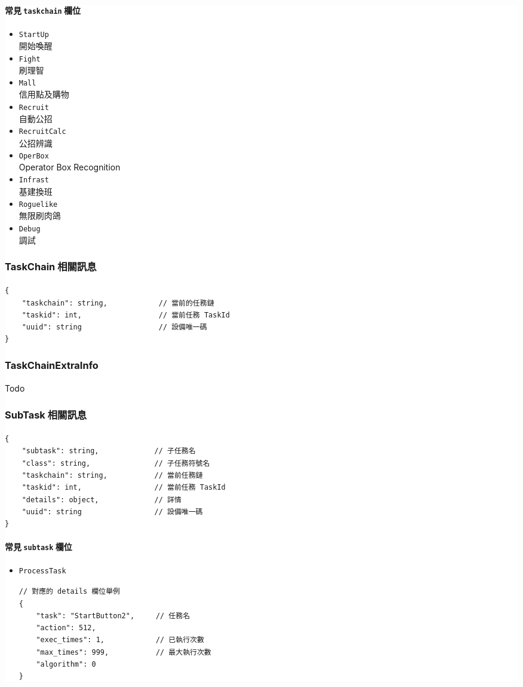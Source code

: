 #### 常見 `taskchain` 欄位

- `StartUp`<br>
    開始喚醒
- `Fight`<br>
    刷理智
- `Mall`<br>
    信用點及購物
- `Recruit`<br>
    自動公招
- `RecruitCalc`<br>
    公招辨識
- `OperBox`<br>
    Operator Box Recognition
- `Infrast`<br>
    基建換班
- `Roguelike`<br>
    無限刷肉鴿
- `Debug`<br>
    調試

### TaskChain 相關訊息

```jsonc
{
    "taskchain": string,            // 當前的任務鏈
    "taskid": int,                  // 當前任務 TaskId
    "uuid": string                  // 設備唯一碼
}
```

### TaskChainExtraInfo

Todo

### SubTask 相關訊息

```jsonc
{
    "subtask": string,             // 子任務名
    "class": string,               // 子任務符號名
    "taskchain": string,           // 當前任務鏈
    "taskid": int,                 // 當前任務 TaskId
    "details": object,             // 詳情
    "uuid": string                 // 設備唯一碼
}
```

#### 常見 `subtask` 欄位

- `ProcessTask`<br>

    ```jsonc
    // 對應的 details 欄位舉例
    {
        "task": "StartButton2",     // 任務名
        "action": 512,
        "exec_times": 1,            // 已執行次數
        "max_times": 999,           // 最大執行次數
        "algorithm": 0
    }
    ```
